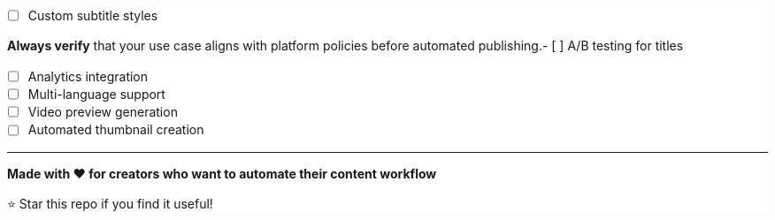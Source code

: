 - [ ] Custom subtitle styles

**Always verify** that your use case aligns with platform policies before automated publishing.- [ ] A/B testing for titles

- [ ] Analytics integration
- [ ] Multi-language support
- [ ] Video preview generation
- [ ] Automated thumbnail creation

---

**Made with ❤️ for creators who want to automate their content workflow**

⭐ Star this repo if you find it useful!
